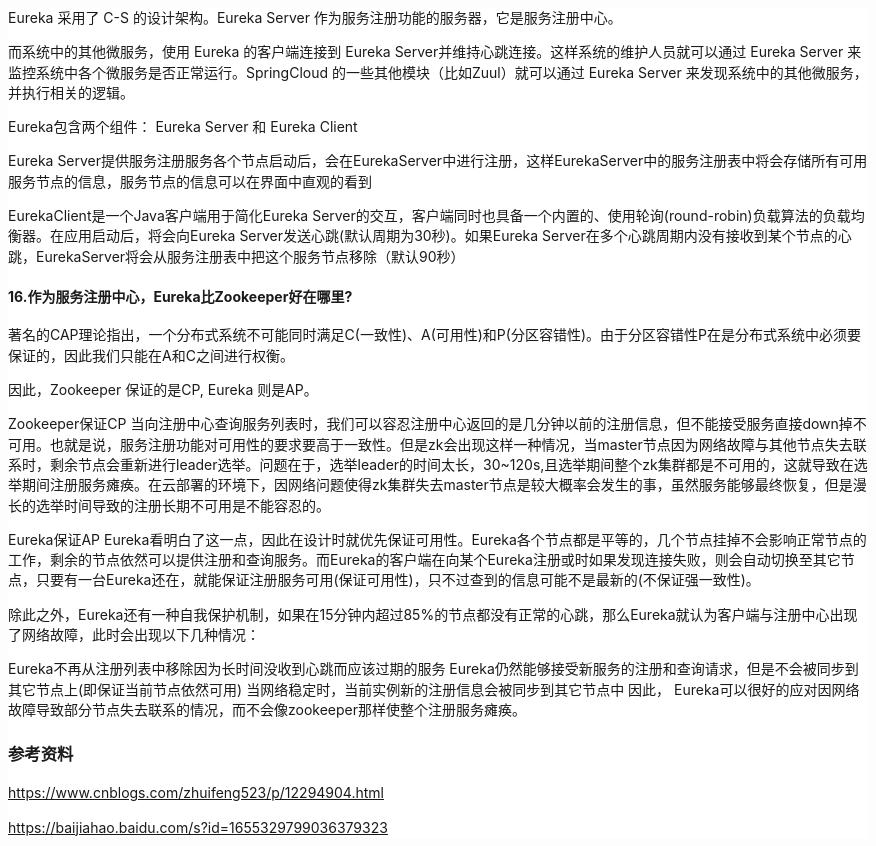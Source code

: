 Eureka 采用了 C-S 的设计架构。Eureka Server 作为服务注册功能的服务器，它是服务注册中心。

而系统中的其他微服务，使用 Eureka 的客户端连接到 Eureka Server并维持心跳连接。这样系统的维护人员就可以通过 Eureka Server 来监控系统中各个微服务是否正常运行。SpringCloud 的一些其他模块（比如Zuul）就可以通过 Eureka Server 来发现系统中的其他微服务，并执行相关的逻辑。

Eureka包含两个组件： Eureka Server 和 Eureka Client

Eureka Server提供服务注册服务各个节点启动后，会在EurekaServer中进行注册，这样EurekaServer中的服务注册表中将会存储所有可用服务节点的信息，服务节点的信息可以在界面中直观的看到

EurekaClient是一个Java客户端用于简化Eureka Server的交互，客户端同时也具备一个内置的、使用轮询(round-robin)负载算法的负载均衡器。在应用启动后，将会向Eureka Server发送心跳(默认周期为30秒)。如果Eureka Server在多个心跳周期内没有接收到某个节点的心跳，EurekaServer将会从服务注册表中把这个服务节点移除（默认90秒）

#### 16.作为服务注册中心，Eureka比Zookeeper好在哪里?

著名的CAP理论指出，一个分布式系统不可能同时满足C(一致性)、A(可用性)和P(分区容错性)。由于分区容错性P在是分布式系统中必须要保证的，因此我们只能在A和C之间进行权衡。

因此，Zookeeper 保证的是CP, Eureka 则是AP。

Zookeeper保证CP
当向注册中心查询服务列表时，我们可以容忍注册中心返回的是几分钟以前的注册信息，但不能接受服务直接down掉不可用。也就是说，服务注册功能对可用性的要求要高于一致性。但是zk会出现这样一种情况，当master节点因为网络故障与其他节点失去联系时，剩余节点会重新进行leader选举。问题在于，选举leader的时间太长，30~120s,且选举期间整个zk集群都是不可用的，这就导致在选举期间注册服务瘫痪。在云部署的环境下，因网络问题使得zk集群失去master节点是较大概率会发生的事，虽然服务能够最终恢复，但是漫长的选举时间导致的注册长期不可用是不能容忍的。

Eureka保证AP
Eureka看明白了这一点，因此在设计时就优先保证可用性。Eureka各个节点都是平等的，几个节点挂掉不会影响正常节点的工作，剩余的节点依然可以提供注册和查询服务。而Eureka的客户端在向某个Eureka注册或时如果发现连接失败，则会自动切换至其它节点，只要有一台Eureka还在，就能保证注册服务可用(保证可用性)，只不过查到的信息可能不是最新的(不保证强一致性)。

除此之外，Eureka还有一种自我保护机制，如果在15分钟内超过85%的节点都没有正常的心跳，那么Eureka就认为客户端与注册中心出现了网络故障，此时会出现以下几种情况：

Eureka不再从注册列表中移除因为长时间没收到心跳而应该过期的服务
Eureka仍然能够接受新服务的注册和查询请求，但是不会被同步到其它节点上(即保证当前节点依然可用)
当网络稳定时，当前实例新的注册信息会被同步到其它节点中
因此， Eureka可以很好的应对因网络故障导致部分节点失去联系的情况，而不会像zookeeper那样使整个注册服务瘫痪。


### 参考资料
https://www.cnblogs.com/zhuifeng523/p/12294904.html

https://baijiahao.baidu.com/s?id=1655329799036379323

